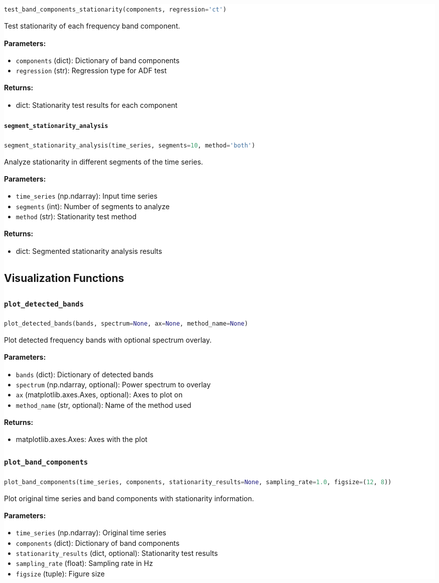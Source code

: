 ```python
test_band_components_stationarity(components, regression='ct')
```

Test stationarity of each frequency band component.

**Parameters:**
- `components` (dict): Dictionary of band components
- `regression` (str): Regression type for ADF test

**Returns:**
- dict: Stationarity test results for each component

#### `segment_stationarity_analysis`

```python
segment_stationarity_analysis(time_series, segments=10, method='both')
```

Analyze stationarity in different segments of the time series.

**Parameters:**
- `time_series` (np.ndarray): Input time series
- `segments` (int): Number of segments to analyze
- `method` (str): Stationarity test method

**Returns:**
- dict: Segmented stationarity analysis results

## Visualization Functions

### `plot_detected_bands`

```python
plot_detected_bands(bands, spectrum=None, ax=None, method_name=None)
```

Plot detected frequency bands with optional spectrum overlay.

**Parameters:**
- `bands` (dict): Dictionary of detected bands
- `spectrum` (np.ndarray, optional): Power spectrum to overlay
- `ax` (matplotlib.axes.Axes, optional): Axes to plot on
- `method_name` (str, optional): Name of the method used

**Returns:**
- matplotlib.axes.Axes: Axes with the plot

### `plot_band_components`

```python
plot_band_components(time_series, components, stationarity_results=None, sampling_rate=1.0, figsize=(12, 8))
```

Plot original time series and band components with stationarity information.

**Parameters:**
- `time_series` (np.ndarray): Original time series
- `components` (dict): Dictionary of band components
- `stationarity_results` (dict, optional): Stationarity test results
- `sampling_rate` (float): Sampling rate in Hz
- `figsize` (tuple): Figure size
